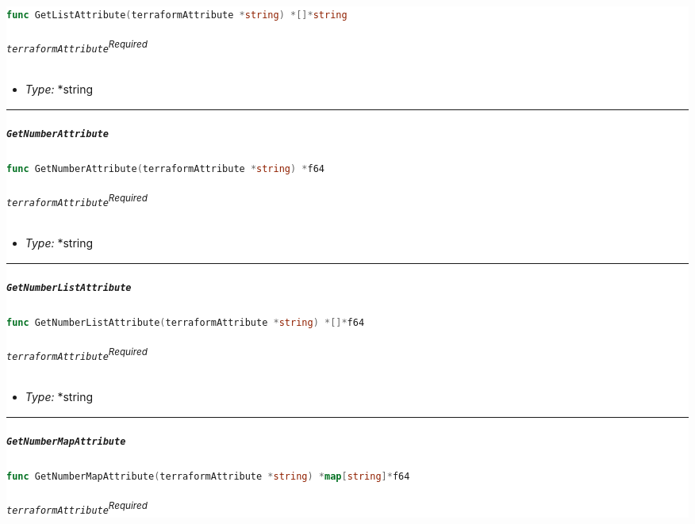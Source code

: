 ```go
func GetListAttribute(terraformAttribute *string) *[]*string
```

###### `terraformAttribute`<sup>Required</sup> <a name="terraformAttribute" id="rhizo-co-terraform-provider-oci.meteringComputationUsage.MeteringComputationUsage.getListAttribute.parameter.terraformAttribute"></a>

- *Type:* *string

---

##### `GetNumberAttribute` <a name="GetNumberAttribute" id="rhizo-co-terraform-provider-oci.meteringComputationUsage.MeteringComputationUsage.getNumberAttribute"></a>

```go
func GetNumberAttribute(terraformAttribute *string) *f64
```

###### `terraformAttribute`<sup>Required</sup> <a name="terraformAttribute" id="rhizo-co-terraform-provider-oci.meteringComputationUsage.MeteringComputationUsage.getNumberAttribute.parameter.terraformAttribute"></a>

- *Type:* *string

---

##### `GetNumberListAttribute` <a name="GetNumberListAttribute" id="rhizo-co-terraform-provider-oci.meteringComputationUsage.MeteringComputationUsage.getNumberListAttribute"></a>

```go
func GetNumberListAttribute(terraformAttribute *string) *[]*f64
```

###### `terraformAttribute`<sup>Required</sup> <a name="terraformAttribute" id="rhizo-co-terraform-provider-oci.meteringComputationUsage.MeteringComputationUsage.getNumberListAttribute.parameter.terraformAttribute"></a>

- *Type:* *string

---

##### `GetNumberMapAttribute` <a name="GetNumberMapAttribute" id="rhizo-co-terraform-provider-oci.meteringComputationUsage.MeteringComputationUsage.getNumberMapAttribute"></a>

```go
func GetNumberMapAttribute(terraformAttribute *string) *map[string]*f64
```

###### `terraformAttribute`<sup>Required</sup> <a name="terraformAttribute" id="rhizo-co-terraform-provider-oci.meteringComputationUsage.MeteringComputationUsage.getNumberMapAttribute.parameter.terraformAttribute"></a>

